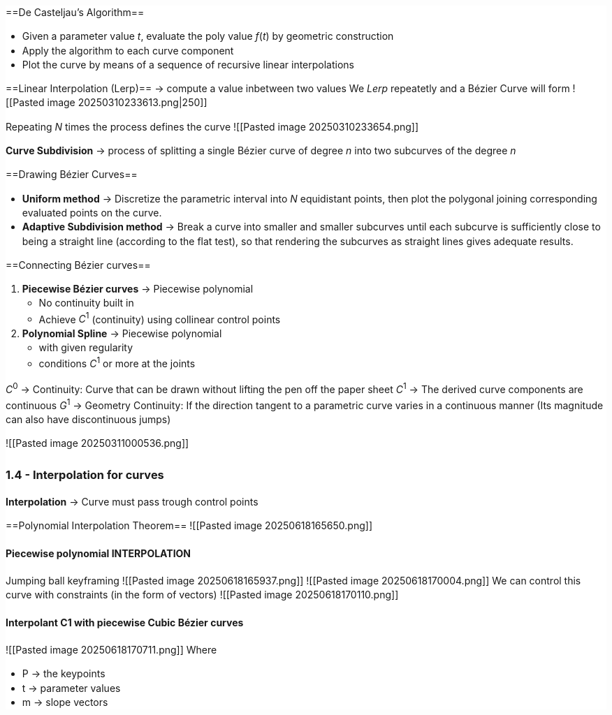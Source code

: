 ==De Casteljau’s Algorithm==
- Given a parameter value $t$, evaluate the poly value $f(t)$ by geometric construction  
- Apply the algorithm to each curve component
- Plot the curve by means of a sequence of recursive linear interpolations

==Linear Interpolation (Lerp)== -> compute a value inbetween two values
We *Lerp* repeatetly and a Bézier Curve will form
![[Pasted image 20250310233613.png|250]]

Repeating $N$ times the process defines the curve 
![[Pasted image 20250310233654.png]]

**Curve Subdivision** -> process of splitting a single Bézier curve of degree $n$ into two subcurves of the degree $n$

==Drawing Bézier Curves==
- **Uniform method** -> Discretize the parametric interval into $N$ equidistant points, then plot the polygonal joining corresponding evaluated points on the curve.
- **Adaptive Subdivision method** -> Break a curve into smaller and smaller subcurves until each subcurve is sufficiently close to being a straight line (according to the flat test), so that rendering the subcurves as straight lines gives adequate results.

==Connecting Bézier curves==
1. **Piecewise Bézier curves** -> Piecewise polynomial
	- No continuity built in
	- Achieve $C^1$ (continuity) using collinear control points
2. **Polynomial Spline** -> Piecewise polynomial 
	- with given regularity
	- conditions $C^1$ or more at the joints

$C^0$ -> Continuity: Curve that can be drawn without lifting the pen off the paper sheet
$C^1$ -> The derived curve components are continuous
$G^1$ -> Geometry Continuity: If the direction tangent to a parametric curve varies in a continuous manner (Its magnitude can also have discontinuous jumps)

![[Pasted image 20250311000536.png]]

### 1.4 - Interpolation for curves
**Interpolation** -> Curve must pass trough control points

==Polynomial Interpolation Theorem==
![[Pasted image 20250618165650.png]]

#### Piecewise polynomial INTERPOLATION
Jumping ball keyframing
![[Pasted image 20250618165937.png]]
![[Pasted image 20250618170004.png]]
We can control this curve with constraints (in the form of vectors)
![[Pasted image 20250618170110.png]]

#### Interpolant C1 with piecewise Cubic Bézier curves
![[Pasted image 20250618170711.png]]
Where
- P -> the keypoints
- t -> parameter values
- m -> slope vectors
